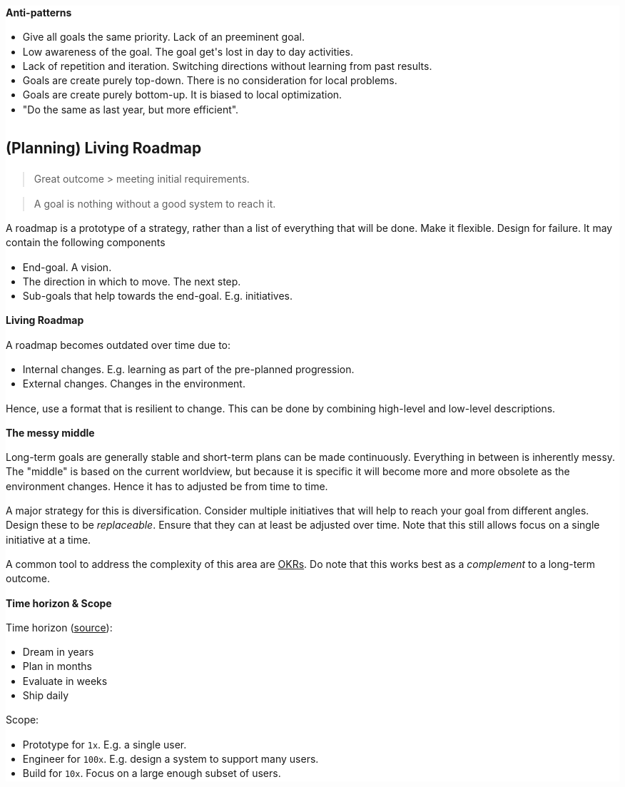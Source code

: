 **Anti-patterns**

- Give all goals the same priority. Lack of an preeminent goal.
- Low awareness of the goal. The goal get's lost in day to day activities.
- Lack of repetition and iteration. Switching directions without learning from past results.
- Goals are create purely top-down. There is no consideration for local problems.
- Goals are create purely bottom-up. It is biased to local optimization.
- "Do the same as last year, but more efficient".

## (Planning) Living Roadmap

> Great outcome > meeting initial requirements.

> A goal is nothing without a good system to reach it.

A roadmap is a prototype of a strategy, rather than a list of everything that will be done. Make it flexible. Design for failure. It may contain the following components

- End-goal. A vision.
- The direction in which to move. The next step.
- Sub-goals that help towards the end-goal. E.g. initiatives.

**Living Roadmap**

A roadmap becomes outdated over time due to:

- Internal changes. E.g. learning as part of the pre-planned progression.
- External changes. Changes in the environment.

Hence, use a format that is resilient to change. This can be done by combining high-level and low-level descriptions.

**The messy middle**

Long-term goals are generally stable and short-term plans can be made continuously. Everything in between is inherently messy. The "middle" is based on the current worldview, but because it is specific it will become more and more obsolete as the environment changes. Hence it has to adjusted be from time to time.

A major strategy for this is diversification. Consider multiple initiatives that will help to reach your goal from different angles. Design these to be *replaceable*. Ensure that they can at least be adjusted over time. Note that this still allows focus on a single initiative at a time.

A common tool to address the complexity of this area are [OKRs](https://en.wikipedia.org/wiki/OKR). Do note that this works best as a *complement* to a long-term outcome.

**Time horizon & Scope**

Time horizon ([source](https://twitter.com/nathanbaugh27/status/1554101737736519680)):

- Dream in years
- Plan in months
- Evaluate in weeks
- Ship daily

Scope:

- Prototype for `1x`. E.g. a single user.
- Engineer for `100x`. E.g. design a system to support many users.
- Build for `10x`. Focus on a large enough subset of users.
